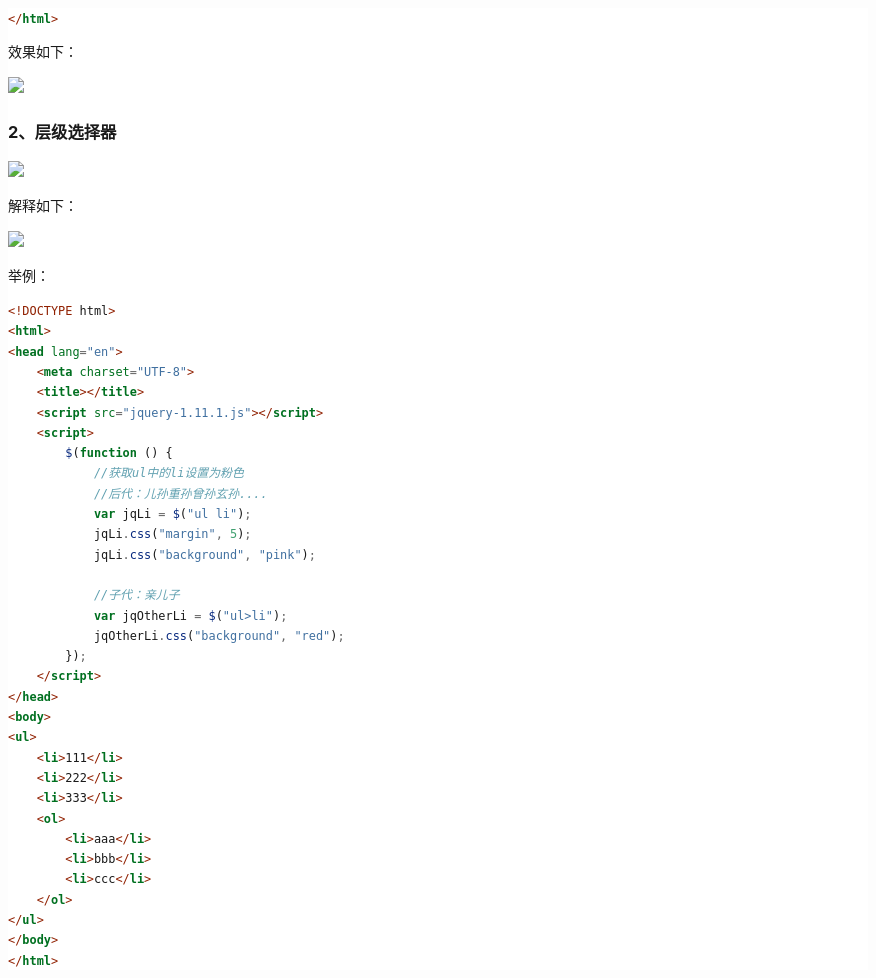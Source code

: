 ```html
</html>
```

效果如下：

![](http://img.smyhvae.com/20180204_2133.png)

### 2、层级选择器

![](http://img.smyhvae.com/20180204_2138.png)

解释如下：

![](http://img.smyhvae.com/20180204_2139.png)

举例：

```html
<!DOCTYPE html>
<html>
<head lang="en">
    <meta charset="UTF-8">
    <title></title>
    <script src="jquery-1.11.1.js"></script>
    <script>
        $(function () {
            //获取ul中的li设置为粉色
            //后代：儿孙重孙曾孙玄孙....
            var jqLi = $("ul li");
            jqLi.css("margin", 5);
            jqLi.css("background", "pink");

            //子代：亲儿子
            var jqOtherLi = $("ul>li");
            jqOtherLi.css("background", "red");
        });
    </script>
</head>
<body>
<ul>
    <li>111</li>
    <li>222</li>
    <li>333</li>
    <ol>
        <li>aaa</li>
        <li>bbb</li>
        <li>ccc</li>
    </ol>
</ul>
</body>
</html>
```
